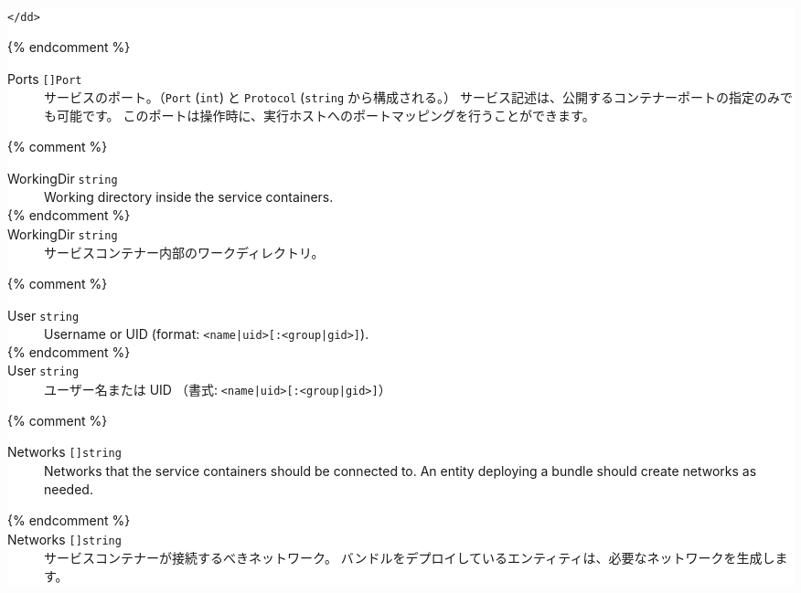     </dd>
{% endcomment %}
    <dt>
        Ports <code>[]Port</code>
    </dt>
    <dd>
        サービスのポート。（<code>Port</code> (<code>int</code>) と <code>Protocol</code> (<code>string</code> から構成される。）
        サービス記述は、公開するコンテナーポートの指定のみでも可能です。
        このポートは操作時に、実行ホストへのポートマッピングを行うことができます。
    </dd>

{% comment %}
    <dt>
        WorkingDir <code>string</code>
    </dt>
    <dd>
        Working directory inside the service containers.
    </dd>
{% endcomment %}
    <dt>
        WorkingDir <code>string</code>
    </dt>
    <dd>
        サービスコンテナー内部のワークディレクトリ。
    </dd>

{% comment %}
    <dt>
        User <code>string</code>
    </dt>
    <dd>
        Username or UID (format: <code>&lt;name|uid&gt;[:&lt;group|gid&gt;]</code>).
    </dd>
{% endcomment %}
    <dt>
        User <code>string</code>
    </dt>
    <dd>
        ユーザー名または UID （書式: <code>&lt;name|uid&gt;[:&lt;group|gid&gt;]</code>）
    </dd>

{% comment %}
    <dt>
        Networks <code>[]string</code>
    </dt>
    <dd>
        Networks that the service containers should be connected to. An entity
        deploying a bundle should create networks as needed.
    </dd>
</dl>
{% endcomment %}
    <dt>
        Networks <code>[]string</code>
    </dt>
    <dd>
        サービスコンテナーが接続するべきネットワーク。
        バンドルをデプロイしているエンティティは、必要なネットワークを生成します。
    </dd>
</dl>
